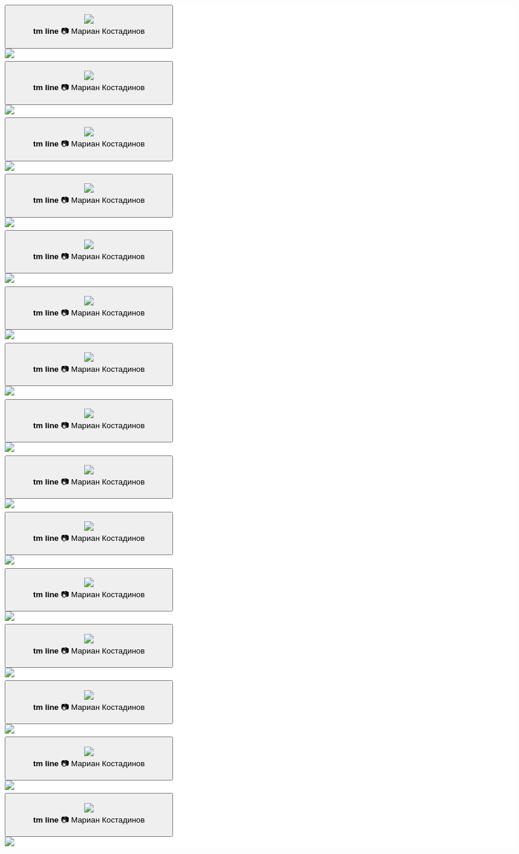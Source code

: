 <div class="dropdown"><button class="imgbtn"><figure><img src="https://drive.google.com/uc?export=view&id=1Du6hDlJ-TMgsCadi2QQcVkKrj90FiCDB" height="200px"><figcaption></figcaption><b>tm line </b> 📷 Мариан Костадинов</figure></button><div class="dropdown-content"><img src="https://drive.google.com/uc?export=view&id=1Du6hDlJ-TMgsCadi2QQcVkKrj90FiCDB" width="100%"></div></div>
<div class="dropdown"><button class="imgbtn"><figure><img src="https://drive.google.com/uc?export=view&id=16ExcdPW3v8VfJeQ0SWu2QDPKrPYs_LPr" height="200px"><figcaption></figcaption><b>tm line </b> 📷 Мариан Костадинов</figure></button><div class="dropdown-content"><img src="https://drive.google.com/uc?export=view&id=16ExcdPW3v8VfJeQ0SWu2QDPKrPYs_LPr" width="100%"></div></div>
<div class="dropdown"><button class="imgbtn"><figure><img src="https://drive.google.com/uc?export=view&id=1-rOP_P8ZOdlg1DBdElmJCWrABSJN99hY" height="200px"><figcaption></figcaption><b>tm line </b> 📷 Мариан Костадинов</figure></button><div class="dropdown-content"><img src="https://drive.google.com/uc?export=view&id=1-rOP_P8ZOdlg1DBdElmJCWrABSJN99hY" width="100%"></div></div>
<div class="dropdown"><button class="imgbtn"><figure><img src="https://drive.google.com/uc?export=view&id=1MruqtYNxM0YXyyuHtzZ7yI8H8NvnrLEj" height="200px"><figcaption></figcaption><b>tm line </b> 📷 Мариан Костадинов</figure></button><div class="dropdown-content"><img src="https://drive.google.com/uc?export=view&id=1MruqtYNxM0YXyyuHtzZ7yI8H8NvnrLEj" width="100%"></div></div>
<div class="dropdown"><button class="imgbtn"><figure><img src="https://drive.google.com/uc?export=view&id=1rp2S__DEHyNC7fvo1dTCQZcY7HaWZuti" height="200px"><figcaption></figcaption><b>tm line </b> 📷 Мариан Костадинов</figure></button><div class="dropdown-content"><img src="https://drive.google.com/uc?export=view&id=1rp2S__DEHyNC7fvo1dTCQZcY7HaWZuti" width="100%"></div></div>
<div class="dropdown"><button class="imgbtn"><figure><img src="https://drive.google.com/uc?export=view&id=1AJCrcOvDlDBG3TeRPfz5plZQiQ-9qNYh" height="200px"><figcaption></figcaption><b>tm line </b> 📷 Мариан Костадинов</figure></button><div class="dropdown-content"><img src="https://drive.google.com/uc?export=view&id=1AJCrcOvDlDBG3TeRPfz5plZQiQ-9qNYh" width="100%"></div></div>
<div class="dropdown"><button class="imgbtn"><figure><img src="https://drive.google.com/uc?export=view&id=1HtyjY6pttHagBtG52J89C7m2_o8oj3Bm" height="200px"><figcaption></figcaption><b>tm line </b> 📷 Мариан Костадинов</figure></button><div class="dropdown-content"><img src="https://drive.google.com/uc?export=view&id=1HtyjY6pttHagBtG52J89C7m2_o8oj3Bm" width="100%"></div></div>
<div class="dropdown"><button class="imgbtn"><figure><img src="https://drive.google.com/uc?export=view&id=1ML0B-nuXdiYWpS-FvDrVXmpGiXIsvMpY" height="200px"><figcaption></figcaption><b>tm line </b> 📷 Мариан Костадинов</figure></button><div class="dropdown-content"><img src="https://drive.google.com/uc?export=view&id=1ML0B-nuXdiYWpS-FvDrVXmpGiXIsvMpY" width="100%"></div></div>
<div class="dropdown"><button class="imgbtn"><figure><img src="https://drive.google.com/uc?export=view&id=1cyYPvbMDrNFJ8bDn1xuGeRf7VvSHcewe" height="200px"><figcaption></figcaption><b>tm line </b> 📷 Мариан Костадинов</figure></button><div class="dropdown-content"><img src="https://drive.google.com/uc?export=view&id=1cyYPvbMDrNFJ8bDn1xuGeRf7VvSHcewe" width="100%"></div></div>
<div class="dropdown"><button class="imgbtn"><figure><img src="https://drive.google.com/uc?export=view&id=1XZIAmA9GGzF1_SNPvAGVjWdLuN4U8DES" height="200px"><figcaption></figcaption><b>tm line </b> 📷 Мариан Костадинов</figure></button><div class="dropdown-content"><img src="https://drive.google.com/uc?export=view&id=1XZIAmA9GGzF1_SNPvAGVjWdLuN4U8DES" width="100%"></div></div>
<div class="dropdown"><button class="imgbtn"><figure><img src="https://drive.google.com/uc?export=view&id=1dLNGosPd2iW6SfOQ2j8WAvZp54O_tcf2" height="200px"><figcaption></figcaption><b>tm line </b> 📷 Мариан Костадинов</figure></button><div class="dropdown-content"><img src="https://drive.google.com/uc?export=view&id=1dLNGosPd2iW6SfOQ2j8WAvZp54O_tcf2" width="100%"></div></div>
<div class="dropdown"><button class="imgbtn"><figure><img src="https://drive.google.com/uc?export=view&id=1jH3YEiPXq1q3hE2vFwzhJb_bVNWN9AQV" height="200px"><figcaption></figcaption><b>tm line </b> 📷 Мариан Костадинов</figure></button><div class="dropdown-content"><img src="https://drive.google.com/uc?export=view&id=1jH3YEiPXq1q3hE2vFwzhJb_bVNWN9AQV" width="100%"></div></div>
<div class="dropdown"><button class="imgbtn"><figure><img src="https://drive.google.com/uc?export=view&id=1Zh54cQ9hrnFBIwRxFxqExXdlMezL_RoK" height="200px"><figcaption></figcaption><b>tm line </b> 📷 Мариан Костадинов</figure></button><div class="dropdown-content"><img src="https://drive.google.com/uc?export=view&id=1Zh54cQ9hrnFBIwRxFxqExXdlMezL_RoK" width="100%"></div></div>
<div class="dropdown"><button class="imgbtn"><figure><img src="https://drive.google.com/uc?export=view&id=1Yj2B8CHVCMGwqMY-sVDBUb2QpXS3U5yq" height="200px"><figcaption></figcaption><b>tm line </b> 📷 Мариан Костадинов</figure></button><div class="dropdown-content"><img src="https://drive.google.com/uc?export=view&id=1Yj2B8CHVCMGwqMY-sVDBUb2QpXS3U5yq" width="100%"></div></div>
<div class="dropdown"><button class="imgbtn"><figure><img src="https://drive.google.com/uc?export=view&id=198hHoeLX_cSjiCel4yzjgkgL5ZMePNUo" height="200px"><figcaption></figcaption><b>tm line </b> 📷 Мариан Костадинов</figure></button><div class="dropdown-content"><img src="https://drive.google.com/uc?export=view&id=198hHoeLX_cSjiCel4yzjgkgL5ZMePNUo" width="100%"></div></div>